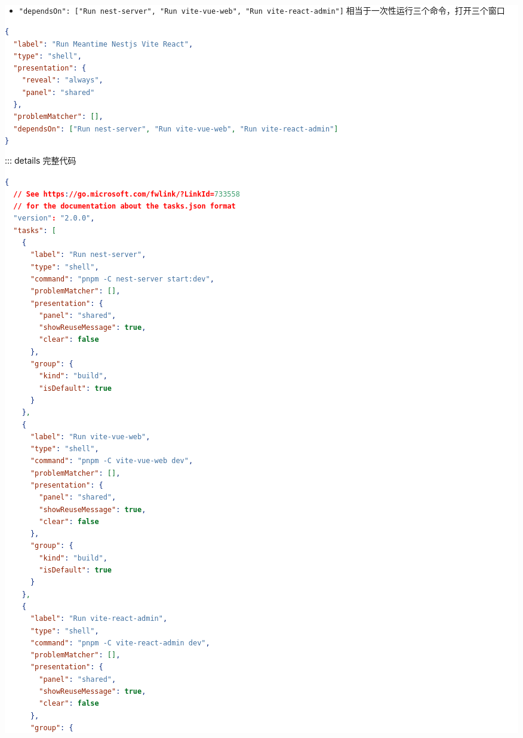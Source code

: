 - `"dependsOn": ["Run nest-server", "Run vite-vue-web", "Run vite-react-admin"]` 相当于一次性运行三个命令，打开三个窗口

```json
{
  "label": "Run Meantime Nestjs Vite React",
  "type": "shell",
  "presentation": {
    "reveal": "always",
    "panel": "shared"
  },
  "problemMatcher": [],
  "dependsOn": ["Run nest-server", "Run vite-vue-web", "Run vite-react-admin"]
}
```

::: details 完整代码

```json
{
  // See https://go.microsoft.com/fwlink/?LinkId=733558
  // for the documentation about the tasks.json format
  "version": "2.0.0",
  "tasks": [
    {
      "label": "Run nest-server",
      "type": "shell",
      "command": "pnpm -C nest-server start:dev",
      "problemMatcher": [],
      "presentation": {
        "panel": "shared",
        "showReuseMessage": true,
        "clear": false
      },
      "group": {
        "kind": "build",
        "isDefault": true
      }
    },
    {
      "label": "Run vite-vue-web",
      "type": "shell",
      "command": "pnpm -C vite-vue-web dev",
      "problemMatcher": [],
      "presentation": {
        "panel": "shared",
        "showReuseMessage": true,
        "clear": false
      },
      "group": {
        "kind": "build",
        "isDefault": true
      }
    },
    {
      "label": "Run vite-react-admin",
      "type": "shell",
      "command": "pnpm -C vite-react-admin dev",
      "problemMatcher": [],
      "presentation": {
        "panel": "shared",
        "showReuseMessage": true,
        "clear": false
      },
      "group": {
```